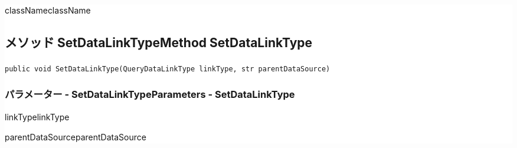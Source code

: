 <span data-ttu-id="ac2c7-302">className</span><span class="sxs-lookup"><span data-stu-id="ac2c7-302">className</span></span>  

## <a name="method-setdatalinktype"></a><span data-ttu-id="ac2c7-303">メソッド SetDataLinkType</span><span class="sxs-lookup"><span data-stu-id="ac2c7-303">Method SetDataLinkType</span></span>

```xpp
public void SetDataLinkType(QueryDataLinkType linkType, str parentDataSource)
```

### <a name="parameters---setdatalinktype"></a><span data-ttu-id="ac2c7-304">パラメーター - SetDataLinkType</span><span class="sxs-lookup"><span data-stu-id="ac2c7-304">Parameters - SetDataLinkType</span></span>

<span data-ttu-id="ac2c7-305">linkType</span><span class="sxs-lookup"><span data-stu-id="ac2c7-305">linkType</span></span>  



<span data-ttu-id="ac2c7-306">parentDataSource</span><span class="sxs-lookup"><span data-stu-id="ac2c7-306">parentDataSource</span></span>  

